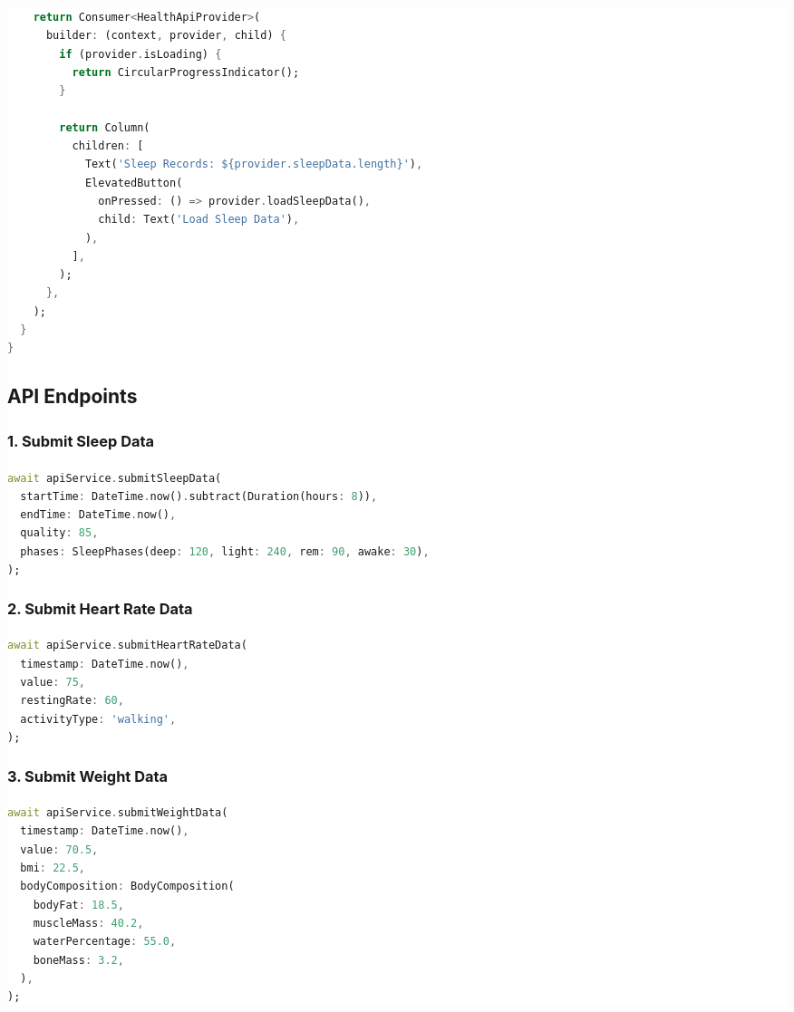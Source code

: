 ```dart
    return Consumer<HealthApiProvider>(
      builder: (context, provider, child) {
        if (provider.isLoading) {
          return CircularProgressIndicator();
        }
        
        return Column(
          children: [
            Text('Sleep Records: ${provider.sleepData.length}'),
            ElevatedButton(
              onPressed: () => provider.loadSleepData(),
              child: Text('Load Sleep Data'),
            ),
          ],
        );
      },
    );
  }
}
```

## API Endpoints

### 1. Submit Sleep Data
```dart
await apiService.submitSleepData(
  startTime: DateTime.now().subtract(Duration(hours: 8)),
  endTime: DateTime.now(),
  quality: 85,
  phases: SleepPhases(deep: 120, light: 240, rem: 90, awake: 30),
);
```

### 2. Submit Heart Rate Data
```dart
await apiService.submitHeartRateData(
  timestamp: DateTime.now(),
  value: 75,
  restingRate: 60,
  activityType: 'walking',
);
```

### 3. Submit Weight Data
```dart
await apiService.submitWeightData(
  timestamp: DateTime.now(),
  value: 70.5,
  bmi: 22.5,
  bodyComposition: BodyComposition(
    bodyFat: 18.5,
    muscleMass: 40.2,
    waterPercentage: 55.0,
    boneMass: 3.2,
  ),
);
```
